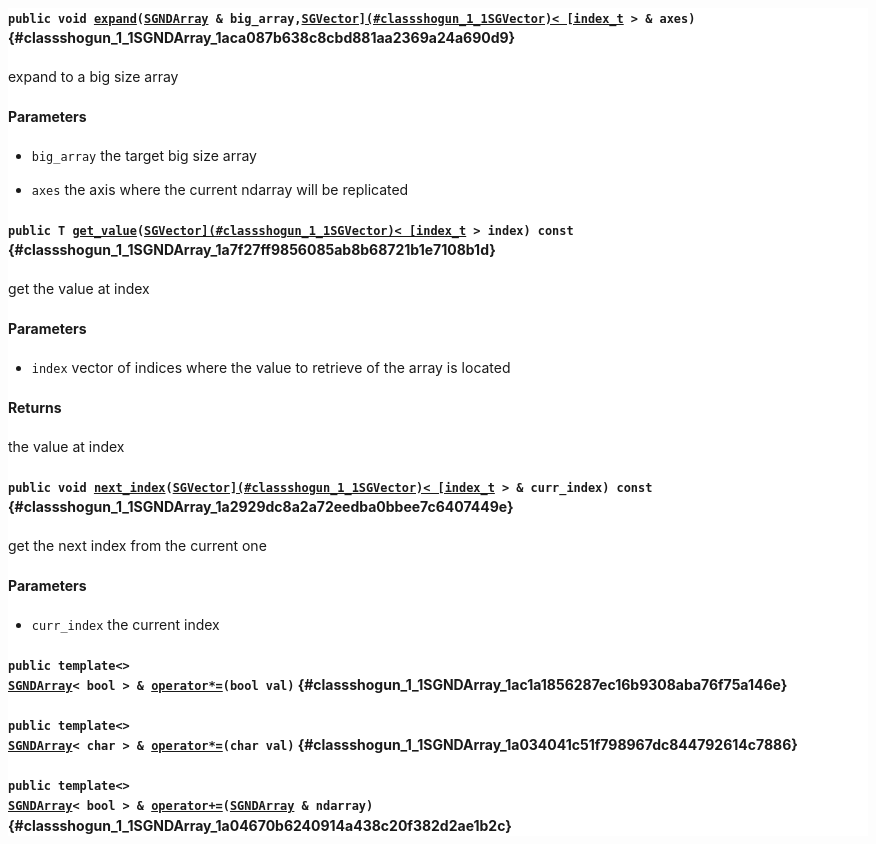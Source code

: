 #### `public void `[`expand`](#classshogun_1_1SGNDArray_1aca087b638c8cbd881aa2369a24a690d9)`(`[`SGNDArray`](#classshogun_1_1SGNDArray)` & big_array,`[`SGVector](#classshogun_1_1SGVector)< [index_t`](#common_8h_1a6da8132ec1234c0d616142e3a246f858)` > & axes)` {#classshogun_1_1SGNDArray_1aca087b638c8cbd881aa2369a24a690d9}

expand to a big size array

#### Parameters
* `big_array` the target big size array 

* `axes` the axis where the current ndarray will be replicated

#### `public T `[`get_value`](#classshogun_1_1SGNDArray_1a7f27ff9856085ab8b68721b1e7108b1d)`(`[`SGVector](#classshogun_1_1SGVector)< [index_t`](#common_8h_1a6da8132ec1234c0d616142e3a246f858)` > index) const` {#classshogun_1_1SGNDArray_1a7f27ff9856085ab8b68721b1e7108b1d}

get the value at index

#### Parameters
* `index` vector of indices where the value to retrieve of the array is located 

#### Returns
the value at index

#### `public void `[`next_index`](#classshogun_1_1SGNDArray_1a2929dc8a2a72eedba0bbee7c6407449e)`(`[`SGVector](#classshogun_1_1SGVector)< [index_t`](#common_8h_1a6da8132ec1234c0d616142e3a246f858)` > & curr_index) const` {#classshogun_1_1SGNDArray_1a2929dc8a2a72eedba0bbee7c6407449e}

get the next index from the current one

#### Parameters
* `curr_index` the current index

#### `public template<>`  <br/>[`SGNDArray`](#classshogun_1_1SGNDArray)`< bool > & `[`operator*=`](#classshogun_1_1SGNDArray_1ac1a1856287ec16b9308aba76f75a146e)`(bool val)` {#classshogun_1_1SGNDArray_1ac1a1856287ec16b9308aba76f75a146e}

#### `public template<>`  <br/>[`SGNDArray`](#classshogun_1_1SGNDArray)`< char > & `[`operator*=`](#classshogun_1_1SGNDArray_1a034041c51f798967dc844792614c7886)`(char val)` {#classshogun_1_1SGNDArray_1a034041c51f798967dc844792614c7886}

#### `public template<>`  <br/>[`SGNDArray`](#classshogun_1_1SGNDArray)`< bool > & `[`operator+=`](#classshogun_1_1SGNDArray_1a04670b6240914a438c20f382d2ae1b2c)`(`[`SGNDArray`](#classshogun_1_1SGNDArray)` & ndarray)` {#classshogun_1_1SGNDArray_1a04670b6240914a438c20f382d2ae1b2c}
